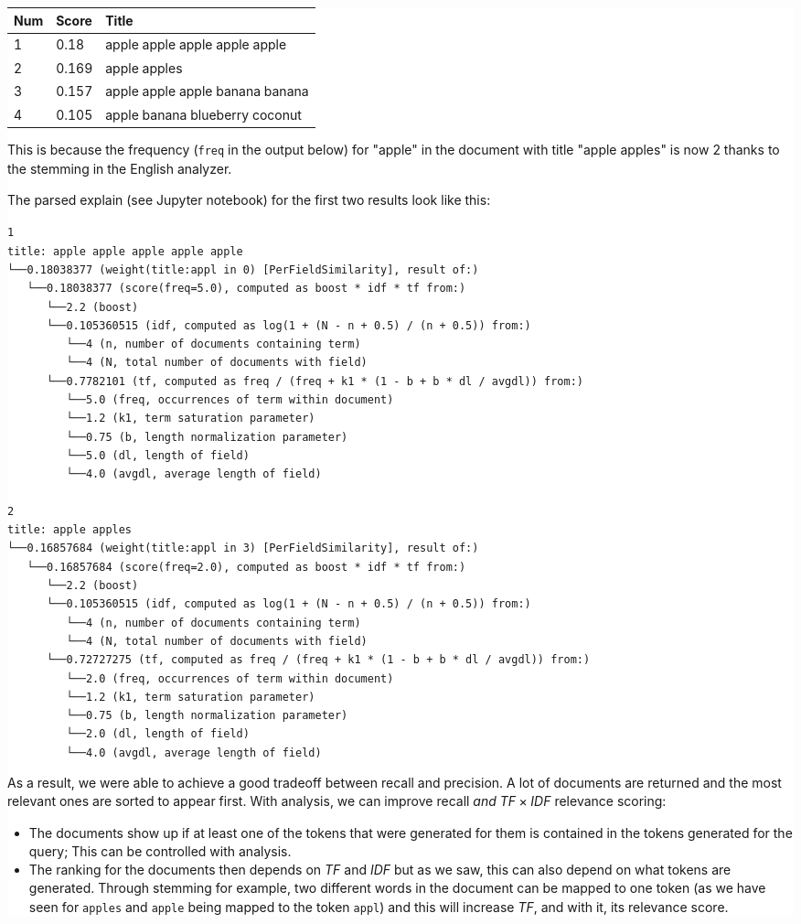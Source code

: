 | Num  | Score | Title                           |
| :--- | :---- | :------------------------------ |
| 1    | 0.18  | apple apple apple apple apple   |
| 2    | 0.169 | apple apples                    |
| 3    | 0.157 | apple apple apple banana banana |
| 4    | 0.105 | apple banana blueberry coconut  |

This is because the frequency (`freq` in the output below) for "apple" in the document with title "apple apples" is now 2 thanks to the stemming in the English analyzer.

The parsed explain (see Jupyter notebook) for the first two results look like this:

```text
1
title: apple apple apple apple apple
└──0.18038377 (weight(title:appl in 0) [PerFieldSimilarity], result of:)
   └──0.18038377 (score(freq=5.0), computed as boost * idf * tf from:)
      └──2.2 (boost)
      └──0.105360515 (idf, computed as log(1 + (N - n + 0.5) / (n + 0.5)) from:)
         └──4 (n, number of documents containing term)
         └──4 (N, total number of documents with field)
      └──0.7782101 (tf, computed as freq / (freq + k1 * (1 - b + b * dl / avgdl)) from:)
         └──5.0 (freq, occurrences of term within document)
         └──1.2 (k1, term saturation parameter)
         └──0.75 (b, length normalization parameter)
         └──5.0 (dl, length of field)
         └──4.0 (avgdl, average length of field)

2
title: apple apples
└──0.16857684 (weight(title:appl in 3) [PerFieldSimilarity], result of:)
   └──0.16857684 (score(freq=2.0), computed as boost * idf * tf from:)
      └──2.2 (boost)
      └──0.105360515 (idf, computed as log(1 + (N - n + 0.5) / (n + 0.5)) from:)
         └──4 (n, number of documents containing term)
         └──4 (N, total number of documents with field)
      └──0.72727275 (tf, computed as freq / (freq + k1 * (1 - b + b * dl / avgdl)) from:)
         └──2.0 (freq, occurrences of term within document)
         └──1.2 (k1, term saturation parameter)
         └──0.75 (b, length normalization parameter)
         └──2.0 (dl, length of field)
         └──4.0 (avgdl, average length of field)
```

As a result, we were able to achieve a good tradeoff between recall and precision. A lot of documents are returned and the most relevant ones are sorted to appear first. 
With analysis, we can improve recall *and* $TF \times IDF$ relevance scoring:

- The documents show up if at least one of the tokens that were generated for them is contained in the tokens generated for the query; This can be controlled with analysis.
- The ranking for the documents then depends on $TF$ and $IDF$ but as we saw, this can also depend on what tokens are generated. Through stemming for example, two different words in the document can be mapped to one token (as we have seen for `apples` and `apple` being mapped to the token `appl`) and this will increase $TF$, and with it, its relevance score.
